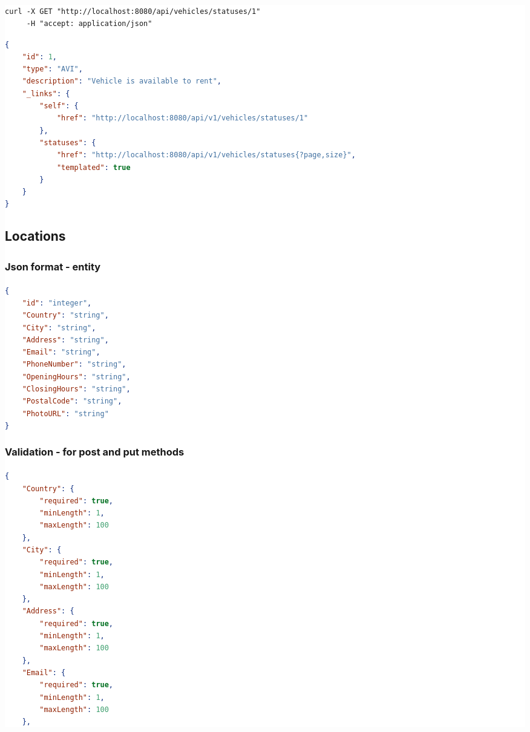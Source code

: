 ```
curl -X GET "http://localhost:8080/api/vehicles/statuses/1" 
     -H "accept: application/json"
```

```JSON
{
    "id": 1,
    "type": "AVI",
    "description": "Vehicle is available to rent",
    "_links": {
        "self": {
            "href": "http://localhost:8080/api/v1/vehicles/statuses/1"
        },
        "statuses": {
            "href": "http://localhost:8080/api/v1/vehicles/statuses{?page,size}",
            "templated": true
        }
    }
}
```

## Locations

### Json format - entity

```JSON
{
    "id": "integer",
    "Country": "string",
    "City": "string",
    "Address": "string",
    "Email": "string",
    "PhoneNumber": "string",
    "OpeningHours": "string",
    "ClosingHours": "string",
    "PostalCode": "string",
    "PhotoURL": "string"
}
```

### Validation - for post and put methods

```JSON
{
    "Country": {
        "required": true,
        "minLength": 1,
        "maxLength": 100
    },
    "City": {
        "required": true,
        "minLength": 1,
        "maxLength": 100
    },
    "Address": {
        "required": true,
        "minLength": 1,
        "maxLength": 100
    },
    "Email": {
        "required": true,
        "minLength": 1,
        "maxLength": 100
    },
```
